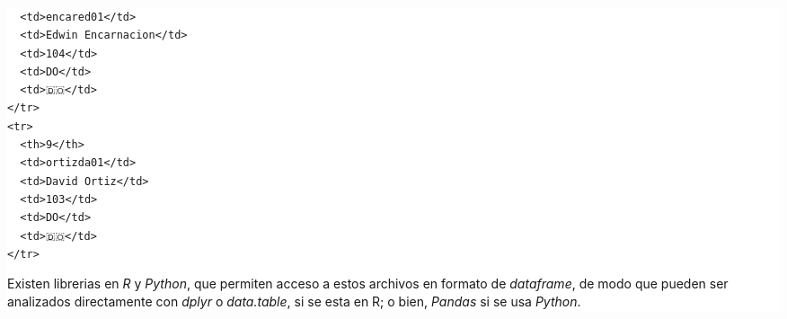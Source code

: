       <td>encared01</td>
      <td>Edwin Encarnacion</td>
      <td>104</td>
      <td>DO</td>
      <td>🇩🇴</td>
    </tr>
    <tr>
      <th>9</th>
      <td>ortizda01</td>
      <td>David Ortiz</td>
      <td>103</td>
      <td>DO</td>
      <td>🇩🇴</td>
    </tr>
  </tbody>
</table>
</div>



Existen librerias en <i>R</i> y <i>Python</i>, que permiten acceso a estos archivos en formato de <i>dataframe</i>, de modo que pueden ser analizados directamente con <i>dplyr</i> o <i>data.table</i>, si se esta en R; o bien, <i>Pandas</i> si se  usa <i>Python</i>.

